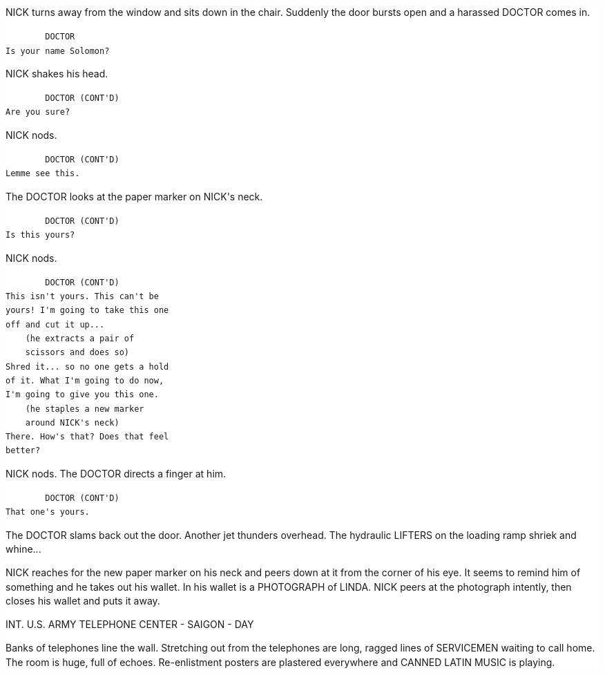 NICK turns away from the window and sits down in the chair.
Suddenly the door bursts open and a harassed DOCTOR comes in.

			DOCTOR
	Is your name Solomon?

NICK shakes his head.

			DOCTOR (CONT'D)
	Are you sure?

NICK nods.

			DOCTOR (CONT'D)
	Lemme see this.

The DOCTOR looks at the paper marker on NICK's neck.

			DOCTOR (CONT'D)
	Is this yours?

NICK nods.

			DOCTOR (CONT'D)
	This isn't yours. This can't be
	yours! I'm going to take this one
	off and cut it up...
		(he extracts a pair of
		scissors and does so)
	Shred it... so no one gets a hold
	of it. What I'm going to do now,
	I'm going to give you this one.
		(he staples a new marker
		around NICK's neck)
	There. How's that? Does that feel
	better?

NICK nods. The DOCTOR directs a finger at him.

			DOCTOR (CONT'D)
	That one's yours.

The DOCTOR slams back out the door. Another jet thunders
overhead. The hydraulic LIFTERS on the loading ramp shriek
and whine...

NICK reaches for the new paper marker on his neck and peers
down at it from the corner of his eye. It seems to remind him
of something and he takes out his wallet. In his wallet is a
PHOTOGRAPH of LINDA. NICK peers at the photograph intently,
then closes his wallet and puts it away.

INT. U.S. ARMY TELEPHONE CENTER - SAIGON - DAY

Banks of telephones line the wall. Stretching out from the
telephones are long, ragged lines of SERVICEMEN waiting to
call home. The room is huge, full of echoes. Re-enlistment
posters are plastered everywhere and CANNED LATIN MUSIC is
playing.
